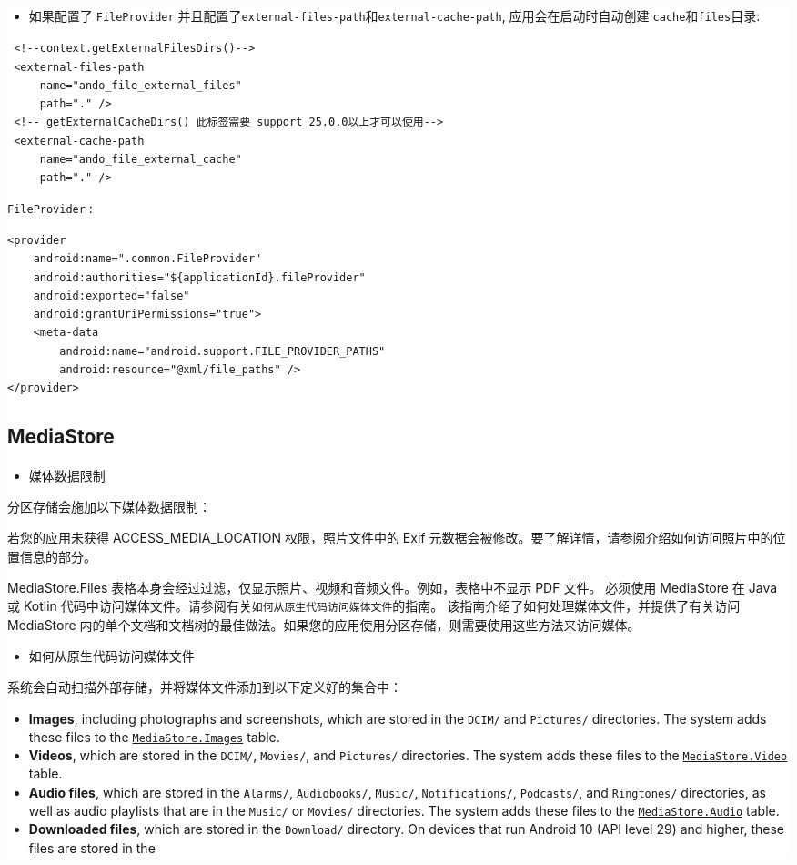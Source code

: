 - 如果配置了 `FileProvider` 并且配置了`external-files-path`和`external-cache-path`, 应用会在启动时自动创建 `cache`和`files`目录:

```
 <!--context.getExternalFilesDirs()-->
 <external-files-path
     name="ando_file_external_files"
     path="." />
 <!-- getExternalCacheDirs() 此标签需要 support 25.0.0以上才可以使用-->
 <external-cache-path
     name="ando_file_external_cache"
     path="." />
```
`FileProvider` :
```
<provider
    android:name=".common.FileProvider"
    android:authorities="${applicationId}.fileProvider"
    android:exported="false"
    android:grantUriPermissions="true">
    <meta-data
        android:name="android.support.FILE_PROVIDER_PATHS"
        android:resource="@xml/file_paths" />
</provider>
```

## MediaStore

- 媒体数据限制

分区存储会施加以下媒体数据限制：

若您的应用未获得 ACCESS_MEDIA_LOCATION 权限，照片文件中的 Exif 元数据会被修改。要了解详情，请参阅介绍如何访问照片中的位置信息的部分。

MediaStore.Files 表格本身会经过过滤，仅显示照片、视频和音频文件。例如，表格中不显示 PDF 文件。
必须使用 MediaStore 在 Java 或 Kotlin 代码中访问媒体文件。请参阅有关`如何从原生代码访问媒体文件`的指南。
该指南介绍了如何处理媒体文件，并提供了有关访问 MediaStore 内的单个文档和文档树的最佳做法。如果您的应用使用分区存储，则需要使用这些方法来访问媒体。

- 如何从原生代码访问媒体文件

系统会自动扫描外部存储，并将媒体文件添加到以下定义好的集合中：


<ul>
<li><strong>Images</strong>, including photographs and screenshots, which are stored in the
<code translate="no" dir="ltr">DCIM/</code> and <code translate="no" dir="ltr">Pictures/</code> directories. The system adds these files to the
<a href="/reference/android/provider/MediaStore.Images"><code translate="no" dir="ltr">MediaStore.Images</code></a> table.</li>
<li><strong>Videos</strong>, which are stored in the <code translate="no" dir="ltr">DCIM/</code>, <code translate="no" dir="ltr">Movies/</code>, and <code translate="no" dir="ltr">Pictures/</code>
directories. The system adds these files to the
<a href="/reference/android/provider/MediaStore.Video"><code translate="no" dir="ltr">MediaStore.Video</code></a> table.</li>
<li><strong>Audio files</strong>, which are stored in the <code translate="no" dir="ltr">Alarms/</code>, <code translate="no" dir="ltr">Audiobooks/</code>, <code translate="no" dir="ltr">Music/</code>,
<code translate="no" dir="ltr">Notifications/</code>, <code translate="no" dir="ltr">Podcasts/</code>, and <code translate="no" dir="ltr">Ringtones/</code> directories, as well as audio
playlists that are in the <code translate="no" dir="ltr">Music/</code> or <code translate="no" dir="ltr">Movies/</code> directories. The system adds
these files to the
<a href="/reference/android/provider/MediaStore.Audio"><code translate="no" dir="ltr">MediaStore.Audio</code></a> table.</li>
<li><strong>Downloaded files</strong>, which are stored in the <code translate="no" dir="ltr">Download/</code> directory. On
devices that run Android&nbsp;10 (API level 29) and higher, these files are stored in the